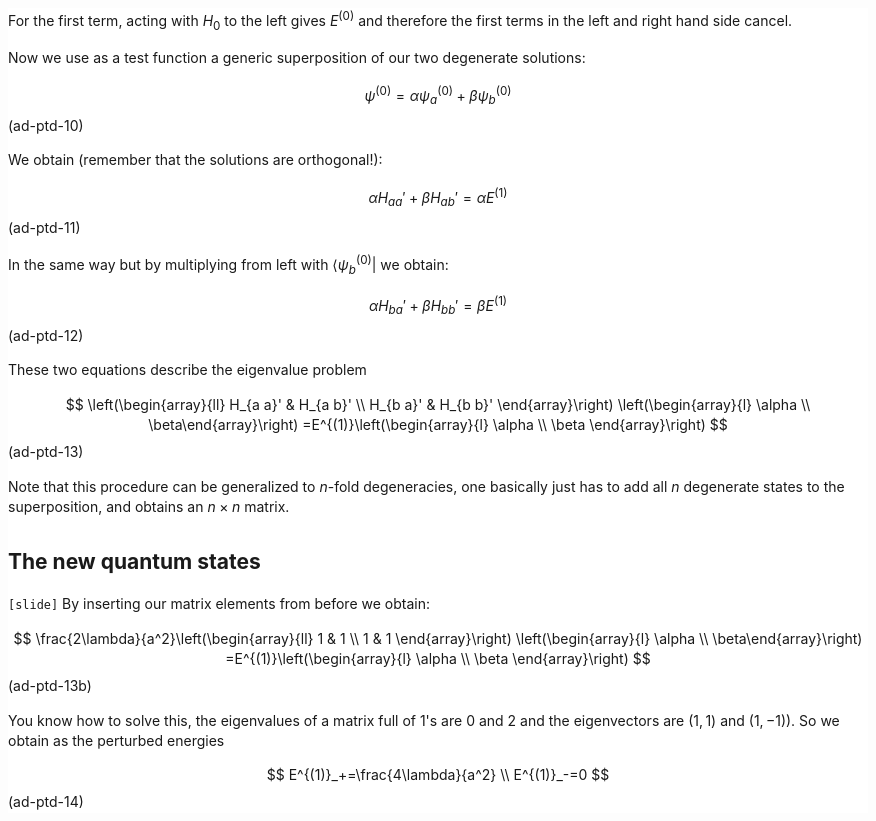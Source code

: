 For the first term, acting with $H_0$ to the left gives $E^{(0)}$ and therefore the first terms in the left and right hand side cancel.

Now we use as a test function a generic superposition of our two degenerate solutions:

$$
\psi^{(0)}=\alpha \psi_a^{(0)}+\beta \psi_b^{(0)}
$$(ad-ptd-10)

We obtain (remember that the solutions are orthogonal!):

$$
\alpha H_{aa}' + \beta H_{ab}' = \alpha E^{(1)}
$$(ad-ptd-11)

In the same way but by multiplying from left with $\langle\psi_b^{(0)}|$ we obtain:

$$
\alpha H_{ba}' + \beta H_{bb}' = \beta E^{(1)}
$$(ad-ptd-12)

These two equations describe the eigenvalue problem

$$
\left(\begin{array}{ll}
H_{a a}' & H_{a b}' \\
H_{b a}' & H_{b b}'
\end{array}\right)
\left(\begin{array}{l} \alpha \\ \beta\end{array}\right)
=E^{(1)}\left(\begin{array}{l} \alpha \\ \beta \end{array}\right)
$$(ad-ptd-13)

Note that this procedure can be generalized to $n$-fold degeneracies, one basically just has to add all $n$ degenerate states to the superposition, and obtains an $n\times n$ matrix.


## The new quantum states

`[slide]`
By inserting our matrix elements from before we obtain:

$$
\frac{2\lambda}{a^2}\left(\begin{array}{ll}
1 & 1 \\
1 & 1
\end{array}\right)
\left(\begin{array}{l} \alpha \\ \beta\end{array}\right)
=E^{(1)}\left(\begin{array}{l} \alpha \\ \beta \end{array}\right)
$$(ad-ptd-13b)

You know how to solve this, the eigenvalues of a matrix full of 1's are $0$ and $2$ and the eigenvectors are $(1,1)$ and $(1,-1)$). So we obtain as the perturbed energies

$$
E^{(1)}_+=\frac{4\lambda}{a^2}
\\
E^{(1)}_-=0
$$(ad-ptd-14)
